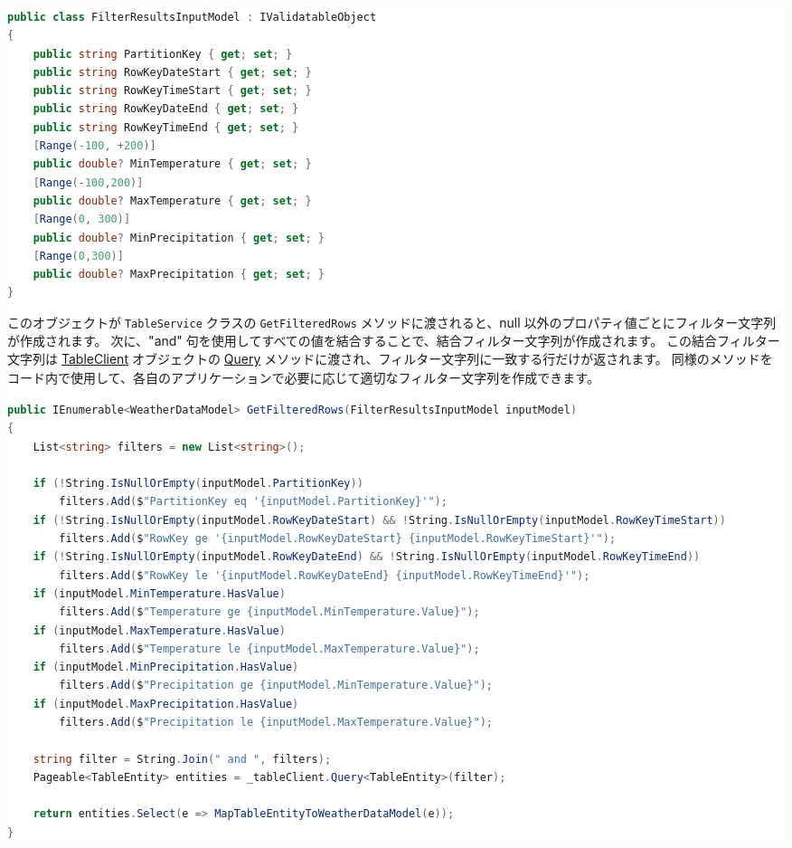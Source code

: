```csharp
public class FilterResultsInputModel : IValidatableObject
{
    public string PartitionKey { get; set; }
    public string RowKeyDateStart { get; set; }
    public string RowKeyTimeStart { get; set; }
    public string RowKeyDateEnd { get; set; }
    public string RowKeyTimeEnd { get; set; }
    [Range(-100, +200)]
    public double? MinTemperature { get; set; }
    [Range(-100,200)]
    public double? MaxTemperature { get; set; }
    [Range(0, 300)]
    public double? MinPrecipitation { get; set; }
    [Range(0,300)]
    public double? MaxPrecipitation { get; set; }
}
```

このオブジェクトが `TableService` クラスの `GetFilteredRows` メソッドに渡されると、null 以外のプロパティ値ごとにフィルター文字列が作成されます。  次に、"and" 句を使用してすべての値を結合することで、結合フィルター文字列が作成されます。  この結合フィルター文字列は [TableClient](/dotnet/api/azure.data.tables.tableclient) オブジェクトの [Query](/dotnet/api/azure.data.tables.tableclient.query) メソッドに渡され、フィルター文字列に一致する行だけが返されます。  同様のメソッドをコード内で使用して、各自のアプリケーションで必要に応じて適切なフィルター文字列を作成できます。

```csharp
public IEnumerable<WeatherDataModel> GetFilteredRows(FilterResultsInputModel inputModel)
{
    List<string> filters = new List<string>();

    if (!String.IsNullOrEmpty(inputModel.PartitionKey))
        filters.Add($"PartitionKey eq '{inputModel.PartitionKey}'");
    if (!String.IsNullOrEmpty(inputModel.RowKeyDateStart) && !String.IsNullOrEmpty(inputModel.RowKeyTimeStart))
        filters.Add($"RowKey ge '{inputModel.RowKeyDateStart} {inputModel.RowKeyTimeStart}'");
    if (!String.IsNullOrEmpty(inputModel.RowKeyDateEnd) && !String.IsNullOrEmpty(inputModel.RowKeyTimeEnd))
        filters.Add($"RowKey le '{inputModel.RowKeyDateEnd} {inputModel.RowKeyTimeEnd}'");
    if (inputModel.MinTemperature.HasValue)
        filters.Add($"Temperature ge {inputModel.MinTemperature.Value}");
    if (inputModel.MaxTemperature.HasValue)
        filters.Add($"Temperature le {inputModel.MaxTemperature.Value}");
    if (inputModel.MinPrecipitation.HasValue)
        filters.Add($"Precipitation ge {inputModel.MinTemperature.Value}");
    if (inputModel.MaxPrecipitation.HasValue)
        filters.Add($"Precipitation le {inputModel.MaxTemperature.Value}");

    string filter = String.Join(" and ", filters);
    Pageable<TableEntity> entities = _tableClient.Query<TableEntity>(filter);

    return entities.Select(e => MapTableEntityToWeatherDataModel(e));
}
```

